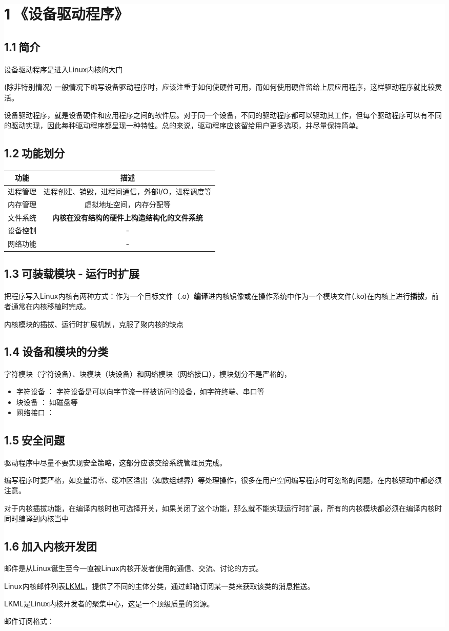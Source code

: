 
# 1 《设备驱动程序》

## 1.1 简介

设备驱动程序是进入Linux内核的大门

(除非特别情况) 一般情况下编写设备驱动程序时，应该注重于如何使硬件可用，而如何使用硬件留给上层应用程序，这样驱动程序就比较灵活。

设备驱动程序，就是设备硬件和应用程序之间的软件层。对于同一个设备，不同的驱动程序都可以驱动其工作，但每个驱动程序可以有不同的驱动实现，因此每种驱动程序都呈现一种特性。总的来说，驱动程序应该留给用户更多选项，并尽量保持简单。

## 1.2 功能划分

功能		| 描述
:-:			| :-:
进程管理	| 进程创建、销毁，进程间通信，外部I/O，进程调度等
内存管理	| 虚拟地址空间，内存分配等
文件系统	| **内核在没有结构的硬件上构造结构化的文件系统**
设备控制	| -
网络功能	| -

## 1.3 可装载模块 - 运行时扩展

把程序写入Linux内核有两种方式：作为一个目标文件（.o）**编译**进内核镜像或在操作系统中作为一个模块文件(.ko)在内核上进行**插拔**，前者通常在内核移植时完成。

内核模块的插拔、运行时扩展机制，克服了聚内核的缺点

## 1.4 设备和模块的分类

字符模块（字符设备）、块模块（块设备）和网络模块（网络接口），模块划分不是严格的，

- 字符设备	： 字符设备是可以向字节流一样被访问的设备，如字符终端、串口等
- 块设备	： 如磁盘等
- 网络接口	：

## 1.5 安全问题

驱动程序中尽量不要实现安全策略，这部分应该交给系统管理员完成。

编写程序时要严格，如变量清零、缓冲区溢出（如数组越界）等处理操作，很多在用户空间编写程序时可忽略的问题，在内核驱动中都必须注意。

对于内核插拔功能，在编译内核时也可选择开关，如果关闭了这个功能，那么就不能实现运行时扩展，所有的内核模块都必须在编译内核时同时编译到内核当中

## 1.6 加入内核开发团

邮件是从Linux诞生至今一直被Linux内核开发者使用的通信、交流、讨论的方式。

Linux内核邮件列表[LKML](http://vger.kernel.org/vger-lists.html)，提供了不同的主体分类，通过邮箱订阅某一类来获取该类的消息推送。

LKML是Linux内核开发者的聚集中心，这是一个顶级质量的资源。

邮件订阅格式：
